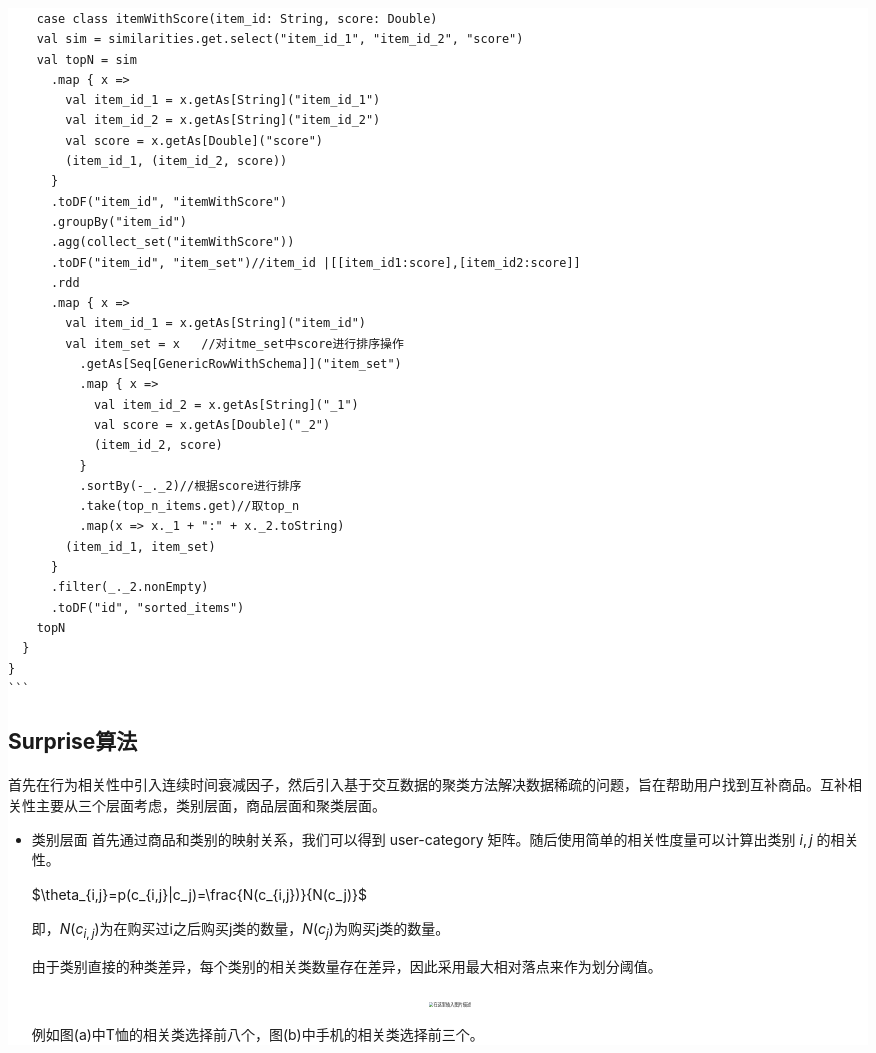         case class itemWithScore(item_id: String, score: Double)
        val sim = similarities.get.select("item_id_1", "item_id_2", "score")
        val topN = sim
          .map { x =>
            val item_id_1 = x.getAs[String]("item_id_1")
            val item_id_2 = x.getAs[String]("item_id_2")
            val score = x.getAs[Double]("score")
            (item_id_1, (item_id_2, score))
          }
          .toDF("item_id", "itemWithScore")
          .groupBy("item_id")
          .agg(collect_set("itemWithScore"))
          .toDF("item_id", "item_set")//item_id |[[item_id1:score],[item_id2:score]]
          .rdd
          .map { x =>
            val item_id_1 = x.getAs[String]("item_id")
            val item_set = x   //对itme_set中score进行排序操作
              .getAs[Seq[GenericRowWithSchema]]("item_set")
              .map { x =>
                val item_id_2 = x.getAs[String]("_1")
                val score = x.getAs[Double]("_2")
                (item_id_2, score)
              }
              .sortBy(-_._2)//根据score进行排序
              .take(top_n_items.get)//取top_n
              .map(x => x._1 + ":" + x._2.toString)
            (item_id_1, item_set)
          }
          .filter(_._2.nonEmpty)
          .toDF("id", "sorted_items")
        topN
      }
    }
    ```

## Surprise算法
首先在行为相关性中引入连续时间衰减因子，然后引入基于交互数据的聚类方法解决数据稀疏的问题，旨在帮助用户找到互补商品。互补相关性主要从三个层面考虑，类别层面，商品层面和聚类层面。

- 类别层面
  首先通过商品和类别的映射关系，我们可以得到 user-category 矩阵。随后使用简单的相关性度量可以计算出类别 $i,j$ 的相关性。

  $\theta_{i,j}=p(c_{i,j}|c_j)=\frac{N(c_{i,j})}{N(c_j)}$

  即，$N(c_{i,j})$为在购买过i之后购买j类的数量，$N(c_{j})$为购买j类的数量。

  由于类别直接的种类差异，每个类别的相关类数量存在差异，因此采用最大相对落点来作为划分阈值。

  <div align=center>
  <img src="https://ryluo.oss-cn-chengdu.aliyuncs.com/图片max_drop.png" alt="在这里插入图片描述" style="zoom:30%;" /> 
  </div>

  例如图(a)中T恤的相关类选择前八个，图(b)中手机的相关类选择前三个。
